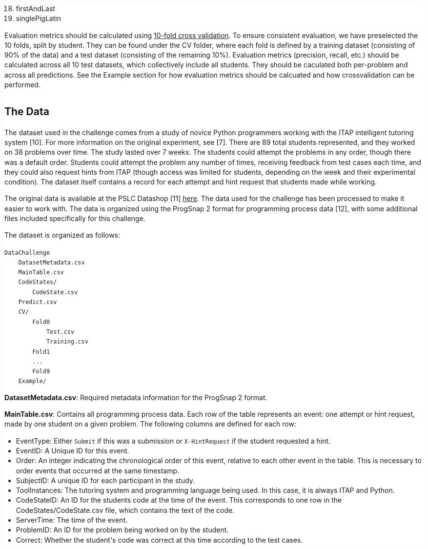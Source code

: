 18) firstAndLast
19) singlePigLatin

Evaluation metrics should be calculated using [10-fold cross validation](https://en.wikipedia.org/wiki/Cross-validation_(statistics)#k-fold_cross-validation). To ensure consistent evaluation, we have preselected the 10 folds, split by student. They can be found under the CV folder, where each fold is defined by a training dataset (consisting of 90% of the data) and a test dataset (consisting of the remaining 10%). Evaluation metrics (precision, recall, etc.) should be calculated across all 10 test datasets, which collectively include all students. They should be caculated both per-problem and across all predictions. See the Example section for how evaluation metrics should be calcuated and how crossvalidation can be performed.

## The Data

The dataset used in the challenge comes from a study of novice Python programmers working with the ITAP intelligent tutoring system [10]. For more information on the original experiment, see [7]. There are 89 total students represented, and they worked on 38 problems over time. The study lasted over 7 weeks. The students could attempt the problems in any order, though there was a default order. Students could attempt the problem any number of times, receiving feedback from test cases each time, and they could also request hints from ITAP (though access was limited for students, depending on the week and their experimental condition). The dataset itself contains a record for each attempt and hint request that students made while working.

The original data is available at the PSLC Datashop
[11] [here](https://pslcdatashop.web.cmu.edu/DatasetInfo?datasetId=1798). The data used for the challenge has been processed to make it easier to work with. The data is organized using the ProgSnap 2 format for programming process data [12], with some additional files included specifically for this challenge.

The dataset is organized as follows:

```
DataChallenge
    DatasetMetadata.csv
    MainTable.csv
    CodeStates/
        CodeState.csv
    Predict.csv
    CV/
        Fold0
            Test.csv
            Training.csv
        Fold1
        ...
        Fold9
    Example/
```

**DatasetMetadata.csv**: Required metadata information for the ProgSnap 2 format.

**MainTable.csv**: Contains all programming process data. Each row of the table represents an event: one attempt or hint request, made by one student on a given problem. The following columns are defined for each row:
* EventType: Either `Submit` if this was a submission or `X-HintRequest` if the student requested a hint.
* EventID: A Unique ID for this event.
* Order: An integer indicating the chronological order of this event, relative to each other event in the table. This is necessary to order events that occurred at the same timestamp.
* SubjectID: A unique ID for each participant in the study.
* ToolInstances: The tutoring system and programming language being used. In this case, it is always ITAP and Python.
* CodeStateID: An ID for the students code at the time of the event. This corresponds to one row in the CodeStates/CodeState.csv file, which contains the text of the code.
* ServerTime: The time of the event.
* ProblemID: An ID for the problem being worked on by the student.
* Correct: Whether the student's  code was correct at this time according to the test cases.
